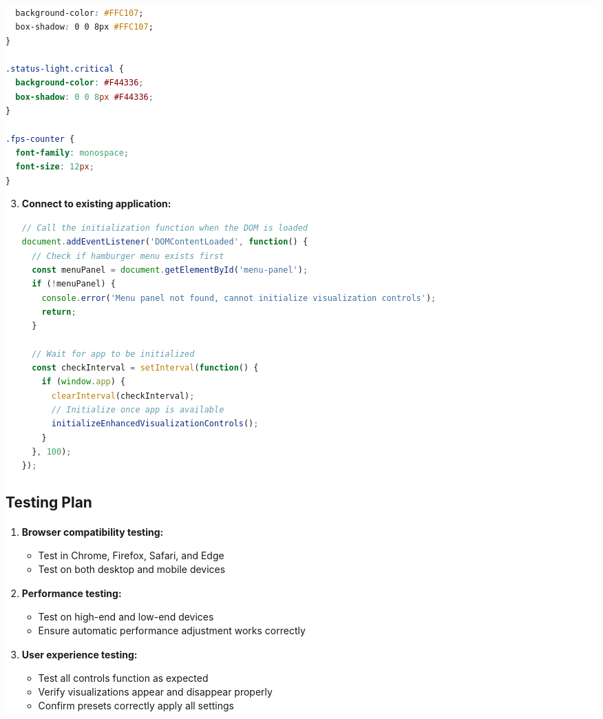    ```css
     background-color: #FFC107;
     box-shadow: 0 0 8px #FFC107;
   }
   
   .status-light.critical {
     background-color: #F44336;
     box-shadow: 0 0 8px #F44336;
   }
   
   .fps-counter {
     font-family: monospace;
     font-size: 12px;
   }
   ```

3. **Connect to existing application:**
   ```javascript
   // Call the initialization function when the DOM is loaded
   document.addEventListener('DOMContentLoaded', function() {
     // Check if hamburger menu exists first
     const menuPanel = document.getElementById('menu-panel');
     if (!menuPanel) {
       console.error('Menu panel not found, cannot initialize visualization controls');
       return;
     }
     
     // Wait for app to be initialized
     const checkInterval = setInterval(function() {
       if (window.app) {
         clearInterval(checkInterval);
         // Initialize once app is available
         initializeEnhancedVisualizationControls();
       }
     }, 100);
   });
   ```

## Testing Plan

1. **Browser compatibility testing:**
   - Test in Chrome, Firefox, Safari, and Edge
   - Test on both desktop and mobile devices

2. **Performance testing:**
   - Test on high-end and low-end devices
   - Ensure automatic performance adjustment works correctly

3. **User experience testing:**
   - Test all controls function as expected
   - Verify visualizations appear and disappear properly
   - Confirm presets correctly apply all settings
